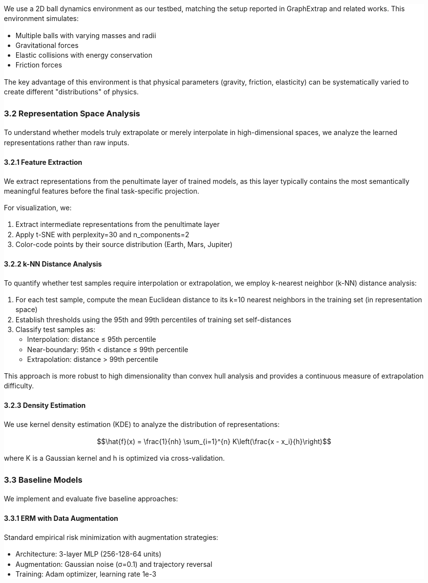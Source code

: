 We use a 2D ball dynamics environment as our testbed, matching the setup reported in GraphExtrap and related works. This environment simulates:

- Multiple balls with varying masses and radii
- Gravitational forces
- Elastic collisions with energy conservation
- Friction forces

The key advantage of this environment is that physical parameters (gravity, friction, elasticity) can be systematically varied to create different "distributions" of physics.

### 3.2 Representation Space Analysis

To understand whether models truly extrapolate or merely interpolate in high-dimensional spaces, we analyze the learned representations rather than raw inputs.

#### 3.2.1 Feature Extraction

We extract representations from the penultimate layer of trained models, as this layer typically contains the most semantically meaningful features before the final task-specific projection.

For visualization, we:
1. Extract intermediate representations from the penultimate layer
2. Apply t-SNE with perplexity=30 and n_components=2
3. Color-code points by their source distribution (Earth, Mars, Jupiter)

#### 3.2.2 k-NN Distance Analysis

To quantify whether test samples require interpolation or extrapolation, we employ k-nearest neighbor (k-NN) distance analysis:

1. For each test sample, compute the mean Euclidean distance to its k=10 nearest neighbors in the training set (in representation space)
2. Establish thresholds using the 95th and 99th percentiles of training set self-distances
3. Classify test samples as:
   - Interpolation: distance ≤ 95th percentile
   - Near-boundary: 95th < distance ≤ 99th percentile  
   - Extrapolation: distance > 99th percentile

This approach is more robust to high dimensionality than convex hull analysis and provides a continuous measure of extrapolation difficulty.

#### 3.2.3 Density Estimation

We use kernel density estimation (KDE) to analyze the distribution of representations:

$$\hat{f}(x) = \frac{1}{nh} \sum_{i=1}^{n} K\left(\frac{x - x_i}{h}\right)$$

where K is a Gaussian kernel and h is optimized via cross-validation.

### 3.3 Baseline Models

We implement and evaluate five baseline approaches:

#### 3.3.1 ERM with Data Augmentation
Standard empirical risk minimization with augmentation strategies:
- Architecture: 3-layer MLP (256-128-64 units)
- Augmentation: Gaussian noise (σ=0.1) and trajectory reversal
- Training: Adam optimizer, learning rate 1e-3
